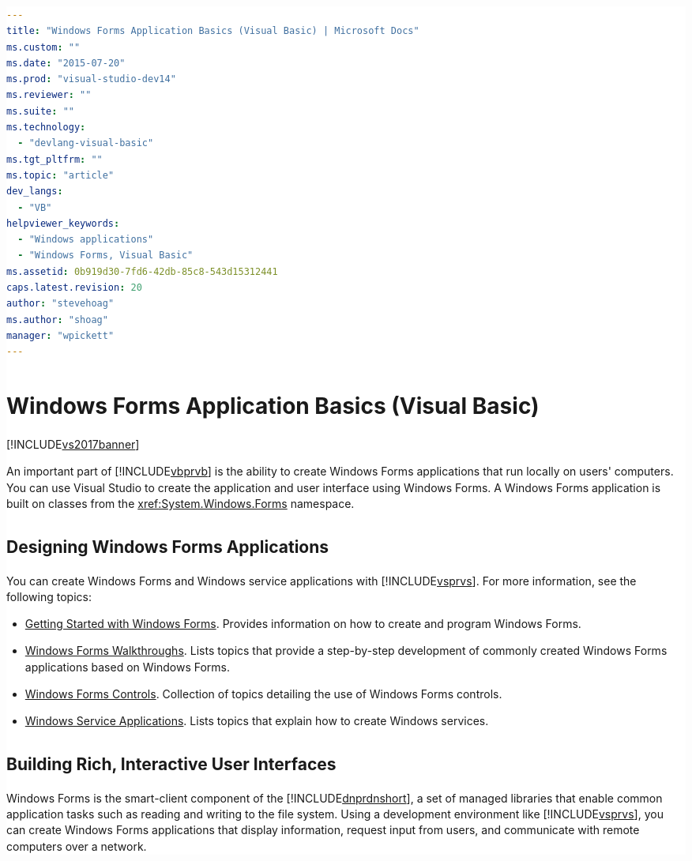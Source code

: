 ```yaml
---
title: "Windows Forms Application Basics (Visual Basic) | Microsoft Docs"
ms.custom: ""
ms.date: "2015-07-20"
ms.prod: "visual-studio-dev14"
ms.reviewer: ""
ms.suite: ""
ms.technology: 
  - "devlang-visual-basic"
ms.tgt_pltfrm: ""
ms.topic: "article"
dev_langs: 
  - "VB"
helpviewer_keywords: 
  - "Windows applications"
  - "Windows Forms, Visual Basic"
ms.assetid: 0b919d30-7fd6-42db-85c8-543d15312441
caps.latest.revision: 20
author: "stevehoag"
ms.author: "shoag"
manager: "wpickett"
---
```

# Windows Forms Application Basics (Visual Basic)
[!INCLUDE[vs2017banner](../../../includes/vs2017banner.md)]

An important part of [!INCLUDE[vbprvb](../../../includes/vbprvb-md.md)] is the ability to create Windows Forms applications that run locally on users' computers. You can use Visual Studio to create the application and user interface using Windows Forms. A Windows Forms application is built on classes from the <xref:System.Windows.Forms> namespace.  
  
## Designing Windows Forms Applications  
 You can create Windows Forms and Windows service applications with [!INCLUDE[vsprvs](../../../includes/vsprvs-md.md)]. For more information, see the following topics:  
  
-   [Getting Started with Windows Forms](~/docs/framework/winforms/getting-started-with-windows-forms.md). Provides information on how to create and program Windows Forms.  
  
-   [Windows Forms Walkthroughs](http://msdn.microsoft.com/en-us/fd44d13d-4733-416f-aefc-32592e59e5d9). Lists topics that provide a step-by-step development of commonly created Windows Forms applications based on Windows Forms.  
  
-   [Windows Forms Controls](~/docs/framework/winforms/controls/index.md). Collection of topics detailing the use of Windows Forms controls.  
  
-   [Windows Service Applications](~/docs/framework/windows-services/index.md). Lists topics that explain how to create Windows services.  
  
## Building Rich, Interactive User Interfaces  
 Windows Forms is the smart-client component of the [!INCLUDE[dnprdnshort](../../../includes/dnprdnshort-md.md)], a set of managed libraries that enable common application tasks such as reading and writing to the file system. Using a development environment like [!INCLUDE[vsprvs](../../../includes/vsprvs-md.md)], you can create Windows Forms applications that display information, request input from users, and communicate with remote computers over a network.  
  